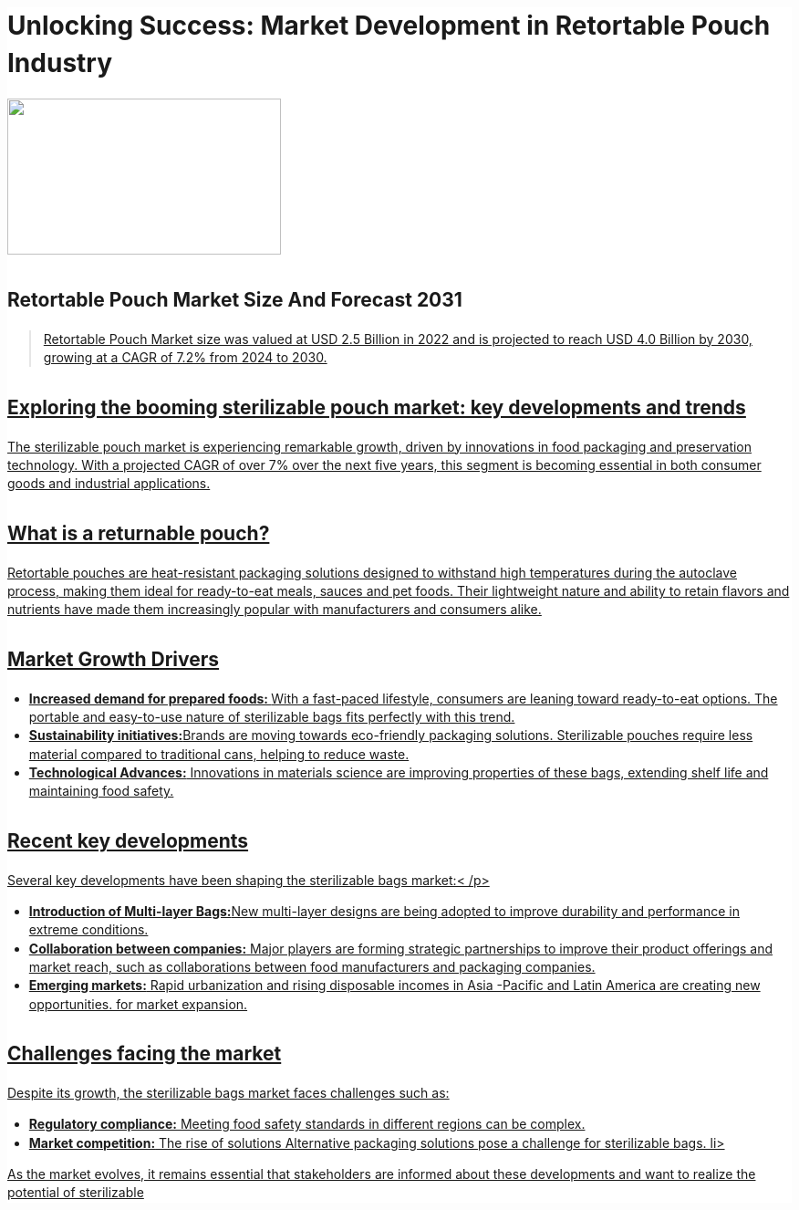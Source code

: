 <h1>Unlocking Success: Market Development in Retortable Pouch Industry</h1><img src="https://ffe5etoiles.com/wp-content/uploads/2025/01/MST7-300x171.png" alt="" width="300" height="171" class="aligncenter size-medium wp-image-105565" /><h2>Retortable Pouch Market Size And Forecast 2031</h2><blockquote><p><p><a href="https://www.verifiedmarketreports.com/download-sample/?rid=324526&utm_source=Github&utm_medium=357" target="_blank">Retortable Pouch Market size was valued at USD 2.5 Billion in 2022 and is projected to reach USD 4.0 Billion by 2030, growing at a CAGR of 7.2% from 2024 to 2030.</strong></span></p></p></blockquote><h2>Exploring the booming sterilizable pouch market: key developments and trends</h2><p>The sterilizable pouch market is experiencing remarkable growth, driven by innovations in food packaging and preservation technology. With a projected CAGR of over 7% over the next five years, this segment is becoming essential in both consumer goods and industrial applications.</p><h2>What is a returnable pouch?</h2 ><p>Retortable pouches are heat-resistant packaging solutions designed to withstand high temperatures during the autoclave process, making them ideal for ready-to-eat meals, sauces and pet foods. Their lightweight nature and ability to retain flavors and nutrients have made them increasingly popular with manufacturers and consumers alike.</p><h2>Market Growth Drivers</h2><ul><li><strong >Increased demand for prepared foods: </strong>With a fast-paced lifestyle, consumers are leaning toward ready-to-eat options. The portable and easy-to-use nature of sterilizable bags fits perfectly with this trend.</li><li><strong>Sustainability initiatives:</strong>Brands are moving towards eco-friendly packaging solutions. Sterilizable pouches require less material compared to traditional cans, helping to reduce waste.</li><li><strong>Technological Advances:</strong> Innovations in materials science are improving properties of these bags, extending shelf life and maintaining food safety. </li></ul><h2>Recent key developments</h2><p>Several key developments have been shaping the sterilizable bags market:< /p><ul><li><strong>Introduction of Multi-layer Bags:</strong>New multi-layer designs are being adopted to improve durability and performance in extreme conditions.</li><li><strong>Collaboration between companies:</strong> Major players are forming strategic partnerships to improve their product offerings and market reach, such as collaborations between food manufacturers and packaging companies.</li><li><strong>Emerging markets:</strong> Rapid urbanization and rising disposable incomes in Asia -Pacific and Latin America are creating new opportunities. for market expansion. </li></ul><h2>Challenges facing the market</h2><p>Despite its growth, the sterilizable bags market faces challenges such as:</p><ul ><li><strong>Regulatory compliance:</strong> Meeting food safety standards in different regions can be complex.</li><li><strong>Market competition:</strong> The rise of solutions Alternative packaging solutions pose a challenge for sterilizable bags.</strong> li></ul><p>As the market evolves, it remains essential that stakeholders are informed about these developments and want to realize the potential of sterilizable